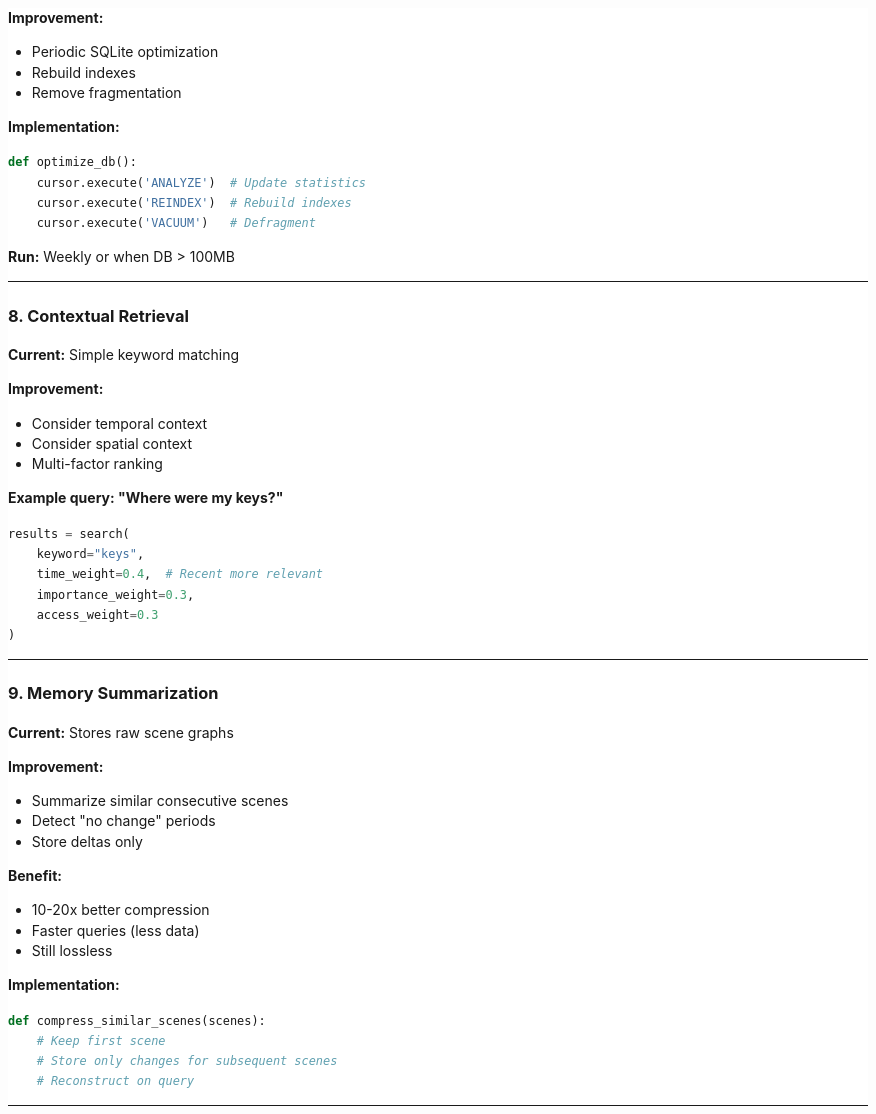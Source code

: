 **Improvement:**
- Periodic SQLite optimization
- Rebuild indexes
- Remove fragmentation

**Implementation:**
```python
def optimize_db():
    cursor.execute('ANALYZE')  # Update statistics
    cursor.execute('REINDEX')  # Rebuild indexes
    cursor.execute('VACUUM')   # Defragment
```

**Run:** Weekly or when DB > 100MB

---

### 8. Contextual Retrieval

**Current:** Simple keyword matching

**Improvement:**
- Consider temporal context
- Consider spatial context
- Multi-factor ranking

**Example query: "Where were my keys?"**
```python
results = search(
    keyword="keys",
    time_weight=0.4,  # Recent more relevant
    importance_weight=0.3,
    access_weight=0.3
)
```

---

### 9. Memory Summarization

**Current:** Stores raw scene graphs

**Improvement:**
- Summarize similar consecutive scenes
- Detect "no change" periods
- Store deltas only

**Benefit:**
- 10-20x better compression
- Faster queries (less data)
- Still lossless

**Implementation:**
```python
def compress_similar_scenes(scenes):
    # Keep first scene
    # Store only changes for subsequent scenes
    # Reconstruct on query
```

---